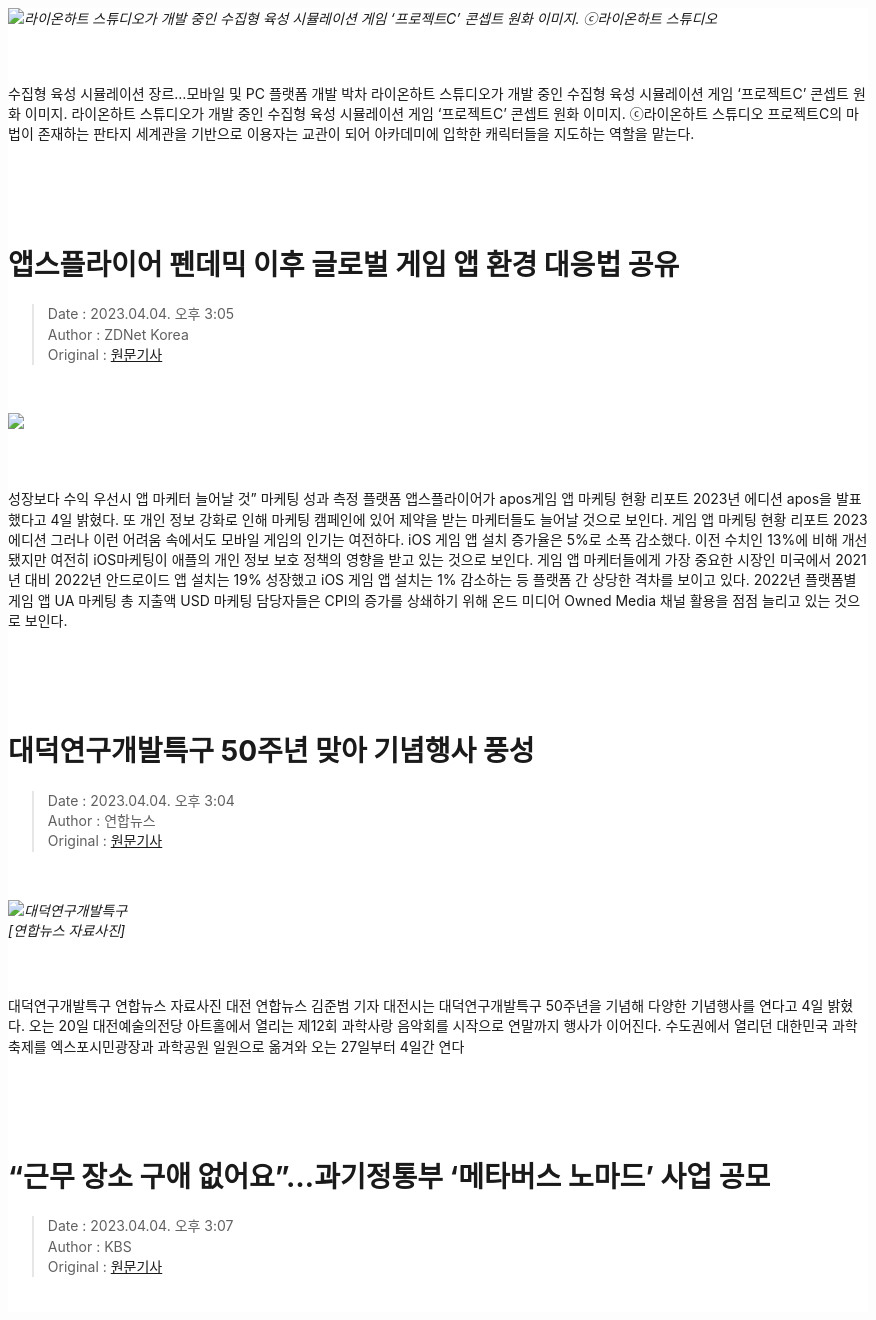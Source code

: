 <img src="https://imgnews.pstatic.net/image/119/2023/04/04/0002699373_001_20230404150501191.jpeg?type=w647" id="img1"></img><em class="img_desc">라이온하트 스튜디오가 개발 중인 수집형 육성 시뮬레이션 게임 ‘프로젝트C’ 콘셉트 원화 이미지. ⓒ라이온하트 스튜디오</em>  
<br/><br/>  
  
수집형 육성 시뮬레이션 장르…모바일 및 PC 플랫폼 개발 박차 라이온하트 스튜디오가 개발 중인 수집형 육성 시뮬레이션 게임 ‘프로젝트C’ 콘셉트 원화 이미지.
라이온하트 스튜디오가 개발 중인 수집형 육성 시뮬레이션 게임 ‘프로젝트C’ 콘셉트 원화 이미지.
ⓒ라이온하트 스튜디오 프로젝트C의 마법이 존재하는 판타지 세계관을 기반으로 이용자는 교관이 되어 아카데미에 입학한 캐릭터들을 지도하는 역할을 맡는다.  
<br/><br/><br/>  

  
# 앱스플라이어 펜데믹 이후 글로벌 게임 앱 환경 대응법 공유  
  
> Date : 2023.04.04. 오후 3:05  
> Author : ZDNet Korea  
> Original : [원문기사](https://n.news.naver.com/mnews/article/092/0002287658?sid=105)  
<br/>  
  
<img src="https://imgnews.pstatic.net/image/092/2023/04/04/0002287658_001_20230404150501152.png?type=w647" id="img1"></img>  
<br/><br/>  
  
성장보다 수익 우선시 앱 마케터 늘어날 것” 마케팅 성과 측정 플랫폼 앱스플라이어가 apos게임 앱 마케팅 현황 리포트 2023년 에디션 apos을 발표했다고 4일 밝혔다.
또 개인 정보 강화로 인해 마케팅 캠페인에 있어 제약을 받는 마케터들도 늘어날 것으로 보인다.
게임 앱 마케팅 현황 리포트 2023 에디션 그러나 이런 어려움 속에서도 모바일 게임의 인기는 여전하다.
iOS 게임 앱 설치 증가율은 5%로 소폭 감소했다.
이전 수치인 13%에 비해 개선됐지만 여전히 iOS마케팅이 애플의 개인 정보 보호 정책의 영향을 받고 있는 것으로 보인다.
게임 앱 마케터들에게 가장 중요한 시장인 미국에서 2021년 대비 2022년 안드로이드 앱 설치는 19% 성장했고 iOS 게임 앱 설치는 1% 감소하는 등 플랫폼 간 상당한 격차를 보이고 있다.
2022년 플랫폼별 게임 앱 UA 마케팅 총 지출액 USD 마케팅 담당자들은 CPI의 증가를 상쇄하기 위해 온드 미디어 Owned Media 채널 활용을 점점 늘리고 있는 것으로 보인다.  
<br/><br/><br/>  

  
# 대덕연구개발특구 50주년 맞아 기념행사 풍성  
  
> Date : 2023.04.04. 오후 3:04  
> Author : 연합뉴스  
> Original : [원문기사](https://n.news.naver.com/mnews/article/001/0013858997?sid=105)  
<br/>  
  
<img src="https://imgnews.pstatic.net/image/001/2023/04/04/PCM20221026000118063_P4_20230404150417189.jpg?type=w647" id="img1"></img><em class="img_desc">대덕연구개발특구<br/>[연합뉴스 자료사진]</em>  
<br/><br/>  
  
대덕연구개발특구 연합뉴스 자료사진 대전 연합뉴스 김준범 기자 대전시는 대덕연구개발특구 50주년을 기념해 다양한 기념행사를 연다고 4일 밝혔다. 오는 20일 대전예술의전당 아트홀에서 열리는 제12회 과학사랑 음악회를 시작으로 연말까지 행사가 이어진다. 수도권에서 열리던 대한민국 과학축제를 엑스포시민광장과 과학공원 일원으로 옮겨와 오는 27일부터 4일간 연다  
<br/><br/><br/>  

  
# “근무 장소 구애 없어요”…과기정통부 ‘메타버스 노마드’ 사업 공모  
  
> Date : 2023.04.04. 오후 3:07  
> Author : KBS  
> Original : [원문기사](https://n.news.naver.com/mnews/article/056/0011458726?sid=105)  
<br/>  
  